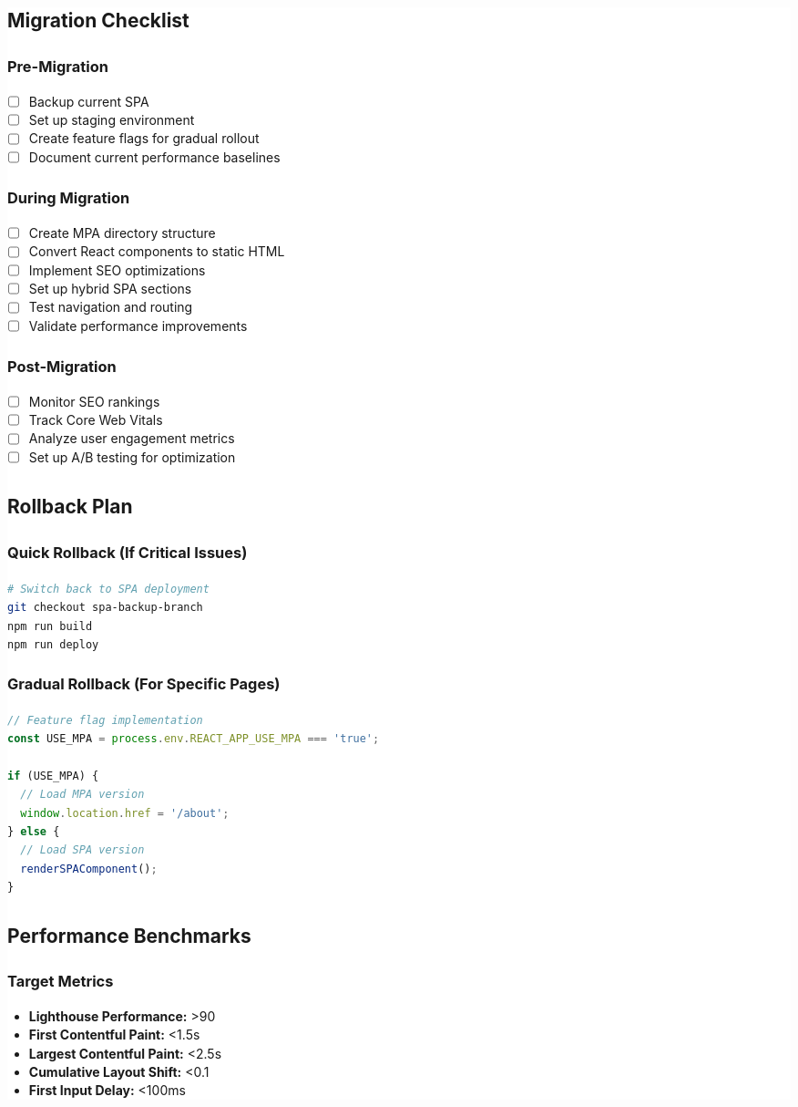 ## Migration Checklist

### Pre-Migration
- [ ] Backup current SPA
- [ ] Set up staging environment
- [ ] Create feature flags for gradual rollout
- [ ] Document current performance baselines

### During Migration
- [ ] Create MPA directory structure
- [ ] Convert React components to static HTML
- [ ] Implement SEO optimizations
- [ ] Set up hybrid SPA sections
- [ ] Test navigation and routing
- [ ] Validate performance improvements

### Post-Migration
- [ ] Monitor SEO rankings
- [ ] Track Core Web Vitals
- [ ] Analyze user engagement metrics
- [ ] Set up A/B testing for optimization

## Rollback Plan

### Quick Rollback (If Critical Issues)
```bash
# Switch back to SPA deployment
git checkout spa-backup-branch
npm run build
npm run deploy
```

### Gradual Rollback (For Specific Pages)
```javascript
// Feature flag implementation
const USE_MPA = process.env.REACT_APP_USE_MPA === 'true';

if (USE_MPA) {
  // Load MPA version
  window.location.href = '/about';
} else {
  // Load SPA version
  renderSPAComponent();
}
```

## Performance Benchmarks

### Target Metrics
- **Lighthouse Performance:** >90
- **First Contentful Paint:** <1.5s
- **Largest Contentful Paint:** <2.5s
- **Cumulative Layout Shift:** <0.1
- **First Input Delay:** <100ms
